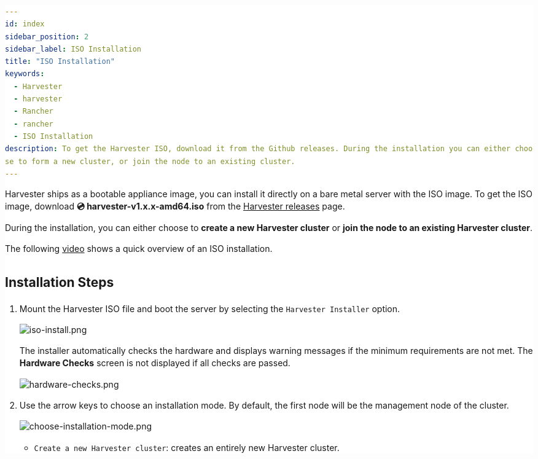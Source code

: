 ```yaml
---
id: index
sidebar_position: 2
sidebar_label: ISO Installation
title: "ISO Installation"
keywords:
  - Harvester
  - harvester
  - Rancher
  - rancher
  - ISO Installation
description: To get the Harvester ISO, download it from the Github releases. During the installation you can either choose to form a new cluster, or join the node to an existing cluster.
---
```


<head>
  <link rel="canonical" href="https://docs.harvesterhci.io/v1.4/install/index"/>
</head>

Harvester ships as a bootable appliance image, you can install it directly on a bare metal server with the ISO image. To get the ISO image, download **💿 harvester-v1.x.x-amd64.iso** from the [Harvester releases](https://github.com/harvester/harvester/releases) page.

During the installation, you can either choose to **create a new Harvester cluster** or **join the node to an existing Harvester cluster**.

The following [video](https://youtu.be/X0VIGZ_lExQ) shows a quick overview of an ISO installation.

<div class="text-center">
<iframe width="800" height="400" src="https://www.youtube.com/embed/X0VIGZ_lExQ" title="YouTube video player" frameborder="0" allow="accelerometer; autoplay; clipboard-write; encrypted-media; gyroscope; picture-in-picture" allowfullscreen></iframe>
</div>

## Installation Steps

1. Mount the Harvester ISO file and boot the server by selecting the `Harvester Installer` option.

   ![iso-install.png](/img/v1.2/install/iso-install.png)

   The installer automatically checks the hardware and displays warning messages if the minimum requirements are not met. The **Hardware Checks** screen is not displayed if all checks are passed.

   ![hardware-checks.png](/img/v1.3/install/hardware-checks.png)

1. Use the arrow keys to choose an installation mode. By default, the first node will be the management node of the cluster.

	![choose-installation-mode.png](/img/v1.2/install/choose-installation-mode.png)

	- `Create a new Harvester cluster`: creates an entirely new Harvester cluster.
